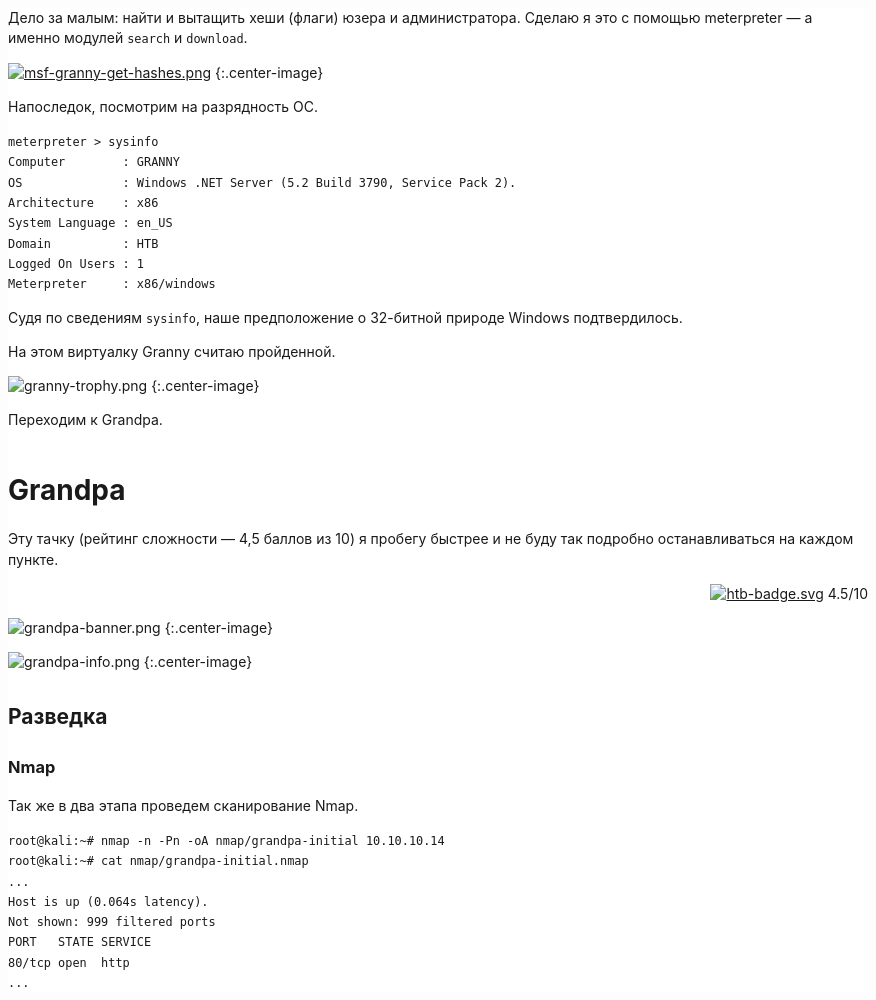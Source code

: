 Дело за малым: найти и вытащить хеши (флаги) юзера и администратора. Сделаю я это с помощью meterpreter — а именно модулей `search` и `download`.

[![msf-granny-get-hashes.png](/assets/images/htb/machines/grandparents/msf-granny-get-hashes.png)](/assets/images/htb/machines/grandparents/msf-granny-get-hashes.png)
{:.center-image}

Напоследок, посмотрим на разрядность ОС.

```
meterpreter > sysinfo
Computer        : GRANNY
OS              : Windows .NET Server (5.2 Build 3790, Service Pack 2).
Architecture    : x86
System Language : en_US
Domain          : HTB
Logged On Users : 1
Meterpreter     : x86/windows
```

Судя по сведениям `sysinfo`, наше предположение о 32-битной природе Windows подтвердилось.

На этом виртуалку Granny считаю пройденной.

![granny-trophy.png](/assets/images/htb/machines/grandparents/granny-trophy.png)
{:.center-image}

Переходим к Grandpa.

# Grandpa

Эту тачку (рейтинг сложности — 4,5 баллов из 10) я пробегу быстрее и не буду так подробно останавливаться на каждом пункте.

<p align="right">
	<a href="https://www.hackthebox.eu/home/machines/profile/13"><img src="https://img.shields.io/badge/%e2%98%90-Hack%20The%20Box-8ac53e?style=flat-square" alt="htb-badge.svg" /></a>
	<span class="score-easy">4.5/10</span>
</p>

![grandpa-banner.png](/assets/images/htb/machines/grandparents/grandpa-banner.png)
{:.center-image}

![grandpa-info.png](/assets/images/htb/machines/grandparents/grandpa-info.png)
{:.center-image}

## Разведка

### Nmap

Так же в два этапа проведем сканирование Nmap.

```
root@kali:~# nmap -n -Pn -oA nmap/grandpa-initial 10.10.10.14
root@kali:~# cat nmap/grandpa-initial.nmap
...
Host is up (0.064s latency).
Not shown: 999 filtered ports
PORT   STATE SERVICE
80/tcp open  http
...
```
